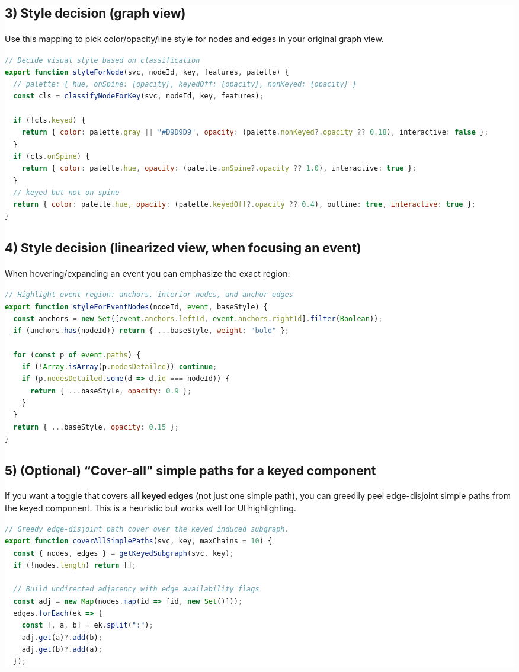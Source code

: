 ## 3) Style decision (graph view)

Use this mapping to pick color/opacity/line style for nodes and edges in your original graph view.

```js
// Decide visual style based on classification
export function styleForNode(svc, nodeId, key, features, palette) {
  // palette: { hue, onSpine: {opacity}, keyedOff: {opacity}, nonKeyed: {opacity} }
  const cls = classifyNodeForKey(svc, nodeId, key, features);

  if (!cls.keyed) {
    return { color: palette.gray || "#D9D9D9", opacity: (palette.nonKeyed?.opacity ?? 0.18), interactive: false };
  }
  if (cls.onSpine) {
    return { color: palette.hue, opacity: (palette.onSpine?.opacity ?? 1.0), interactive: true };
  }
  // keyed but not on spine
  return { color: palette.hue, opacity: (palette.keyedOff?.opacity ?? 0.4), outline: true, interactive: true };
}
```

## 4) Style decision (linearized view, when focusing an event)

When hovering/expanding an event you can emphasize the exact region:

```js
// Highlight event region: anchors, interior nodes, and anchor edges
export function styleForEventNodes(nodeId, event, baseStyle) {
  const anchors = new Set([event.anchors.leftId, event.anchors.rightId].filter(Boolean));
  if (anchors.has(nodeId)) return { ...baseStyle, weight: "bold" };

  for (const p of event.paths) {
    if (!Array.isArray(p.nodesDetailed)) continue;
    if (p.nodesDetailed.some(d => d.id === nodeId)) {
      return { ...baseStyle, opacity: 0.9 };
    }
  }
  return { ...baseStyle, opacity: 0.15 };
}
```

## 5) (Optional) “Cover-all” simple paths for a keyed component

If you want a toggle that covers **all keyed edges** (not just one simple path), you can greedily peel edge-disjoint simple paths from the keyed component. This is a heuristic but works well for UI highlighting.

```js
// Greedy edge-disjoint path cover over the keyed induced subgraph.
export function coverAllSimplePaths(svc, key, maxChains = 10) {
  const { nodes, edges } = getKeyedSubgraph(svc, key);
  if (!nodes.length) return [];

  // Build undirected adjacency with edge availability flags
  const adj = new Map(nodes.map(id => [id, new Set()]));
  edges.forEach(ek => {
    const [, a, b] = ek.split(":");
    adj.get(a)?.add(b);
    adj.get(b)?.add(a);
  });

```